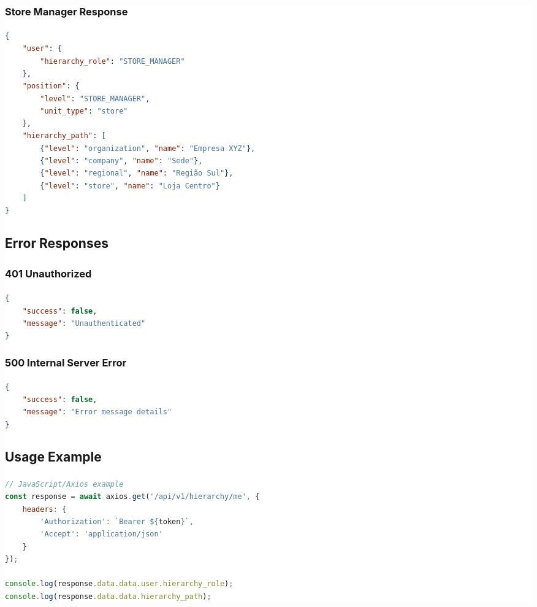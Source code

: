 ### Store Manager Response
```json
{
    "user": {
        "hierarchy_role": "STORE_MANAGER"
    },
    "position": {
        "level": "STORE_MANAGER",
        "unit_type": "store"
    },
    "hierarchy_path": [
        {"level": "organization", "name": "Empresa XYZ"},
        {"level": "company", "name": "Sede"},
        {"level": "regional", "name": "Região Sul"},
        {"level": "store", "name": "Loja Centro"}
    ]
}
```

## Error Responses

### 401 Unauthorized
```json
{
    "success": false,
    "message": "Unauthenticated"
}
```

### 500 Internal Server Error
```json
{
    "success": false,
    "message": "Error message details"
}
```

## Usage Example

```javascript
// JavaScript/Axios example
const response = await axios.get('/api/v1/hierarchy/me', {
    headers: {
        'Authorization': `Bearer ${token}`,
        'Accept': 'application/json'
    }
});

console.log(response.data.data.user.hierarchy_role);
console.log(response.data.data.hierarchy_path);
```
